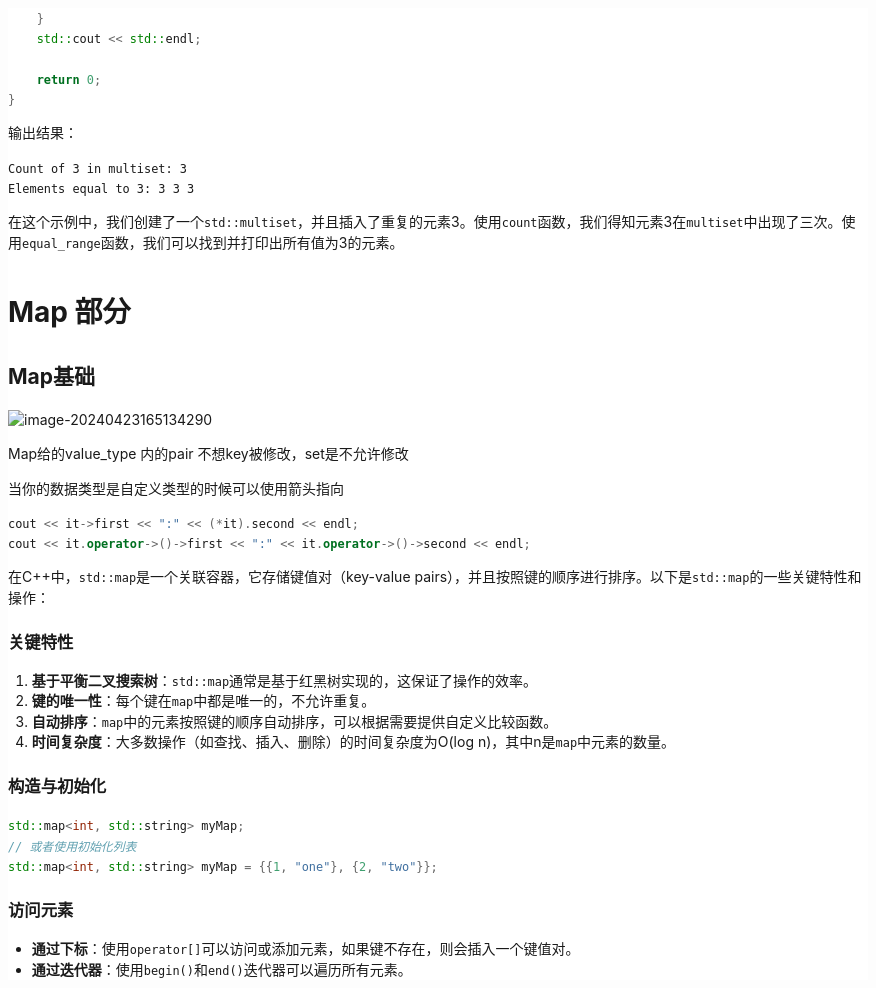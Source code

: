 ```cpp
    }
    std::cout << std::endl;

    return 0;
}
```

输出结果：

```
Count of 3 in multiset: 3
Elements equal to 3: 3 3 3 
```

在这个示例中，我们创建了一个`std::multiset`，并且插入了重复的元素3。使用`count`函数，我们得知元素3在`multiset`中出现了三次。使用`equal_range`函数，我们可以找到并打印出所有值为3的元素。

# **Map 部分**

## **Map基础**

![image-20240423165134290](C:\Users\XL\AppData\Roaming\Typora\typora-user-images\image-20240423165134290.png)

Map给的value_type 内的pair 不想key被修改，set是不允许修改

当你的数据类型是自定义类型的时候可以使用箭头指向

```C++
cout << it->first << ":" << (*it).second << endl;
cout << it.operator->()->first << ":" << it.operator->()->second << endl;
```



在C++中，`std::map`是一个关联容器，它存储键值对（key-value pairs），并且按照键的顺序进行排序。以下是`std::map`的一些关键特性和操作：

### 关键特性

1. **基于平衡二叉搜索树**：`std::map`通常是基于红黑树实现的，这保证了操作的效率。
2. **键的唯一性**：每个键在`map`中都是唯一的，不允许重复。
3. **自动排序**：`map`中的元素按照键的顺序自动排序，可以根据需要提供自定义比较函数。
4. **时间复杂度**：大多数操作（如查找、插入、删除）的时间复杂度为O(log n)，其中n是`map`中元素的数量。

### 构造与初始化

```cpp
std::map<int, std::string> myMap;
// 或者使用初始化列表
std::map<int, std::string> myMap = {{1, "one"}, {2, "two"}};
```

### 访问元素

- **通过下标**：使用`operator[]`可以访问或添加元素，如果键不存在，则会插入一个键值对。
- **通过迭代器**：使用`begin()`和`end()`迭代器可以遍历所有元素。

